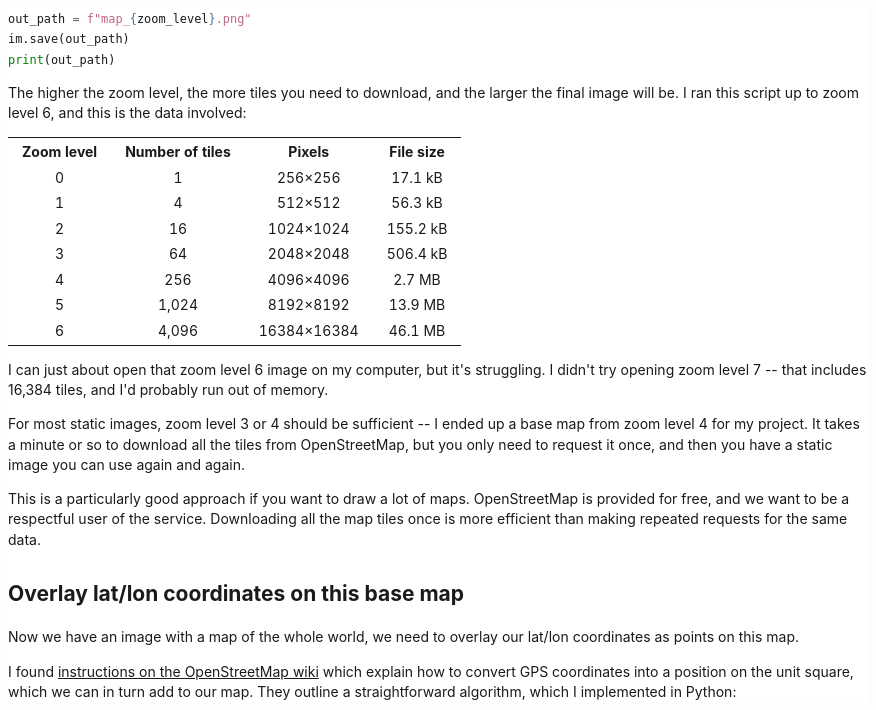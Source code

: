 ```python
out_path = f"map_{zoom_level}.png"
im.save(out_path)
print(out_path)
```

The higher the zoom level, the more tiles you need to download, and the larger the final image will be.
I ran this script up to zoom level 6, and this is the data involved:

<style>
  #zoom_levels {
    margin: 0 auto;
  }

  #zoom_levels td,
  #zoom_levels th {
    text-align: center;
    padding-left:  1em;
    padding-right: 1em;
  }
</style>

<table id="zoom_levels">
  <tr><th>Zoom level</th><th>Number of tiles</th><th>Pixels</th><th>File size</th></tr>
  <tr><td>0</td><td>1</td><td>256×256</td><td>17.1 kB</td></tr>
  <tr><td>1</td><td>4</td><td>512×512</td><td>56.3 kB</td></tr>
  <tr><td>2</td><td>16</td><td>1024×1024</td><td>155.2 kB</td></tr>
  <tr><td>3</td><td>64</td><td>2048×2048</td><td>506.4 kB</td></tr>
  <tr><td>4</td><td>256</td><td>4096×4096</td><td>2.7 MB</td></tr>
  <tr><td>5</td><td>1,024</td><td>8192×8192</td><td>13.9 MB</td></tr>
  <tr><td>6</td><td>4,096</td><td>16384×16384</td><td>46.1 MB</td></tr>
</table>

I can just about open that zoom level 6 image on my computer, but it's struggling.
I didn't try opening zoom level 7 -- that includes 16,384 tiles, and I'd probably run out of memory.

For most static images, zoom level 3 or 4 should be sufficient -- I ended up a base map from zoom level 4 for my project.
It takes a minute or so to download all the tiles from OpenStreetMap, but you only need to request it once, and then you have a static image you can use again and again.

This is a particularly good approach if you want to draw a lot of maps.
OpenStreetMap is provided for free, and we want to be a respectful user of the service.
Downloading all the map tiles once is more efficient than making repeated requests for the same data.

## Overlay lat/lon coordinates on this base map

Now we have an image with a map of the whole world, we need to overlay our lat/lon coordinates as points on this map.

I found [instructions on the OpenStreetMap wiki][page] which explain how to convert GPS coordinates into a position on the unit square, which we can in turn add to our map.
They outline a straightforward algorithm, which I implemented in Python:


[Leaflet.js]: https://leafletjs.com/
[OpenStreetMap]: https://www.openstreetmap.org/
[matplotlib]: https://pypi.org/project/matplotlib/
[plotly]: https://pypi.org/project/plotly/
[page]: https://wiki.openstreetmap.org/wiki/Slippy_map_tilenames#Example:_Convert_a_GPS_coordinate_to_a_pixel_position_in_a_Web_Mercator_tile
[Web Mercator projection]: https://en.wikipedia.org/wiki/Web_Mercator_projection